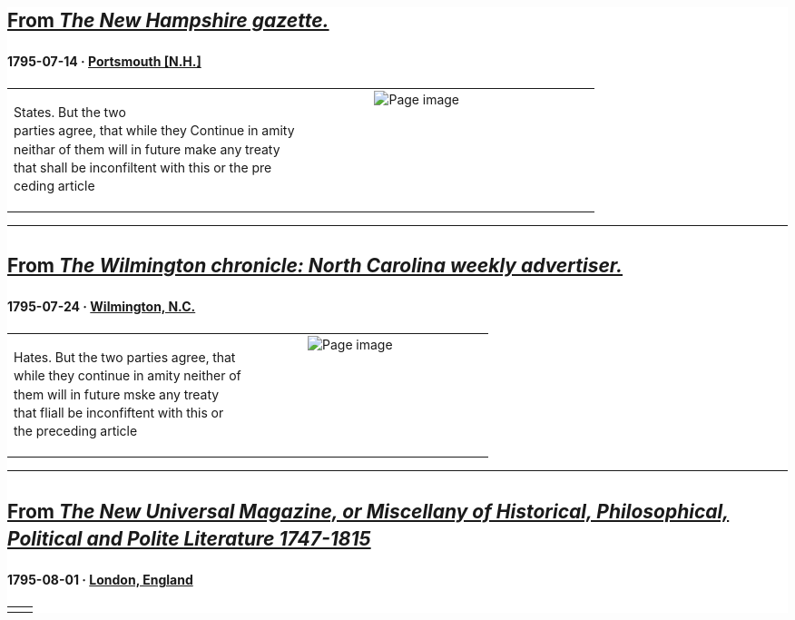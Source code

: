 ## [From _The New Hampshire gazette._](https://www.loc.gov/resource/sn83025588/1795-07-14/ed-1/?sp=3)

#### 1795-07-14 &middot; [Portsmouth [N.H.]](http://dbpedia.org/resource/Portsmouth%2C_New_Hampshire)

<table style="width: 100%;"><tr><td style="width: 50%">

 States. But the two  
parties agree, that while they Continue in amity  
neithar of them will in future make any treaty  
that shall be inconfiltent with this or the pre­  
ceding article
</td><td style="width: 50%; max-height: 75%; margin: auto; display: block;">
<img alt="Page image" src="https://tile.loc.gov/image-services/iiif/service:ndnp:nhd:batch_nhd_avalon_ver02:data:sn83025588:00517010753:1795071401:0471/pct:7.321482374209099,28.219013237063777,19.614341669177463,3.40954673084637/!600,600/0/default.jpg"/>
</td>
</tr></table>

---

## [From _The Wilmington chronicle: North Carolina weekly advertiser._](https://newspapers.digitalnc.org/lccn/sn84026534/1795-07-24/ed-1/seq-3/)

#### 1795-07-24 &middot; [Wilmington, N.C.](http://dbpedia.org/resource/Wilmington%2C_North_Carolina)

<table style="width: 100%;"><tr><td style="width: 50%">

  
Hates. But the two parties agree, that  
while they continue in amity neither of  
them will in future mske any treaty  
that fliall be inconfiftent with this or  
the preceding article
</td><td style="width: 50%; max-height: 75%; margin: auto; display: block;">
<img alt="Page image" src="https://newspapers.digitalnc.org/images/iiif/batch_ncu_WilCWA3_ver01%2Fdata%2FWilCWA_1795-07-24_1%2F0003.jp2/pct:74.28844773977518,82.51284825534216,23.678545802439608,3.9626724371111712/!600,600/0/default.jpg"/>
</td>
</tr></table>

---

## [From _The New Universal Magazine, or Miscellany of Historical, Philosophical, Political and Polite Literature 1747-1815_](https://archive.org/details/sim_new-universal-magazine-or-miscellany_1795-08_97/page/n57/mode/1up?view=theater)

#### 1795-08-01 &middot; [London, England](http://dbpedia.org/resource/London)

<table style="width: 100%;"><tr><td style="width: 50%">
